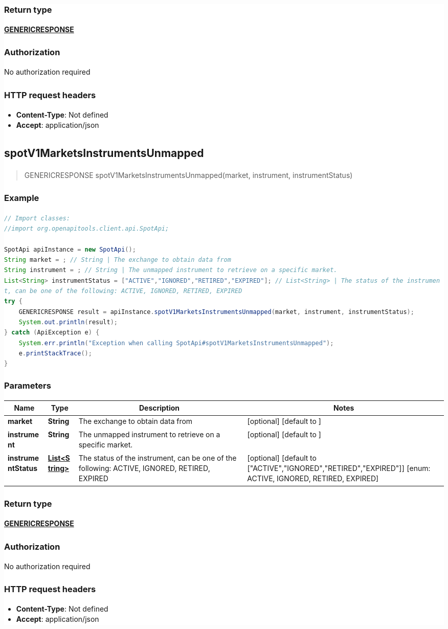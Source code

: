 ### Return type

[**GENERICRESPONSE**](GENERICRESPONSE.md)

### Authorization

No authorization required

### HTTP request headers

- **Content-Type**: Not defined
- **Accept**: application/json


## spotV1MarketsInstrumentsUnmapped

> GENERICRESPONSE spotV1MarketsInstrumentsUnmapped(market, instrument, instrumentStatus)



### Example

```java
// Import classes:
//import org.openapitools.client.api.SpotApi;

SpotApi apiInstance = new SpotApi();
String market = ; // String | The exchange to obtain data from
String instrument = ; // String | The unmapped instrument to retrieve on a specific market.
List<String> instrumentStatus = ["ACTIVE","IGNORED","RETIRED","EXPIRED"]; // List<String> | The status of the instrument, can be one of the following: ACTIVE, IGNORED, RETIRED, EXPIRED
try {
    GENERICRESPONSE result = apiInstance.spotV1MarketsInstrumentsUnmapped(market, instrument, instrumentStatus);
    System.out.println(result);
} catch (ApiException e) {
    System.err.println("Exception when calling SpotApi#spotV1MarketsInstrumentsUnmapped");
    e.printStackTrace();
}
```

### Parameters


Name | Type | Description  | Notes
------------- | ------------- | ------------- | -------------
 **market** | **String**| The exchange to obtain data from | [optional] [default to ]
 **instrument** | **String**| The unmapped instrument to retrieve on a specific market. | [optional] [default to ]
 **instrumentStatus** | [**List&lt;String&gt;**](String.md)| The status of the instrument, can be one of the following: ACTIVE, IGNORED, RETIRED, EXPIRED | [optional] [default to [&quot;ACTIVE&quot;,&quot;IGNORED&quot;,&quot;RETIRED&quot;,&quot;EXPIRED&quot;]] [enum: ACTIVE, IGNORED, RETIRED, EXPIRED]

### Return type

[**GENERICRESPONSE**](GENERICRESPONSE.md)

### Authorization

No authorization required

### HTTP request headers

- **Content-Type**: Not defined
- **Accept**: application/json

